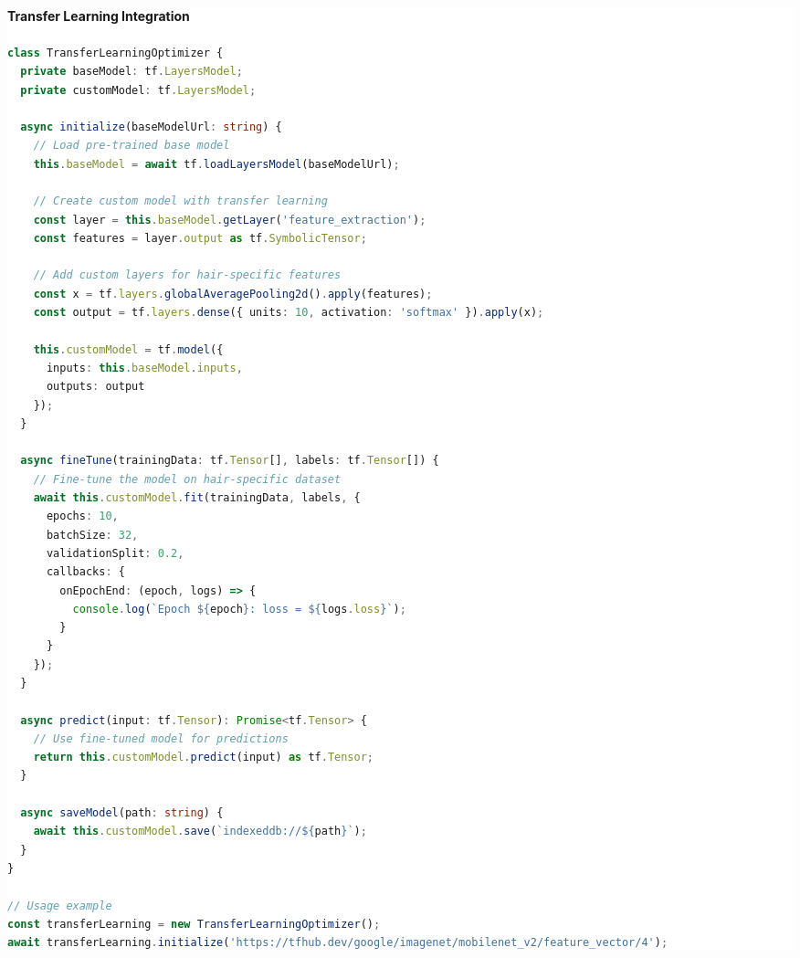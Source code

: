 #### Transfer Learning Integration
```typescript
class TransferLearningOptimizer {
  private baseModel: tf.LayersModel;
  private customModel: tf.LayersModel;

  async initialize(baseModelUrl: string) {
    // Load pre-trained base model
    this.baseModel = await tf.loadLayersModel(baseModelUrl);
    
    // Create custom model with transfer learning
    const layer = this.baseModel.getLayer('feature_extraction');
    const features = layer.output as tf.SymbolicTensor;
    
    // Add custom layers for hair-specific features
    const x = tf.layers.globalAveragePooling2d().apply(features);
    const output = tf.layers.dense({ units: 10, activation: 'softmax' }).apply(x);
    
    this.customModel = tf.model({
      inputs: this.baseModel.inputs,
      outputs: output
    });
  }

  async fineTune(trainingData: tf.Tensor[], labels: tf.Tensor[]) {
    // Fine-tune the model on hair-specific dataset
    await this.customModel.fit(trainingData, labels, {
      epochs: 10,
      batchSize: 32,
      validationSplit: 0.2,
      callbacks: {
        onEpochEnd: (epoch, logs) => {
          console.log(`Epoch ${epoch}: loss = ${logs.loss}`);
        }
      }
    });
  }

  async predict(input: tf.Tensor): Promise<tf.Tensor> {
    // Use fine-tuned model for predictions
    return this.customModel.predict(input) as tf.Tensor;
  }

  async saveModel(path: string) {
    await this.customModel.save(`indexeddb://${path}`);
  }
}

// Usage example
const transferLearning = new TransferLearningOptimizer();
await transferLearning.initialize('https://tfhub.dev/google/imagenet/mobilenet_v2/feature_vector/4');
```
